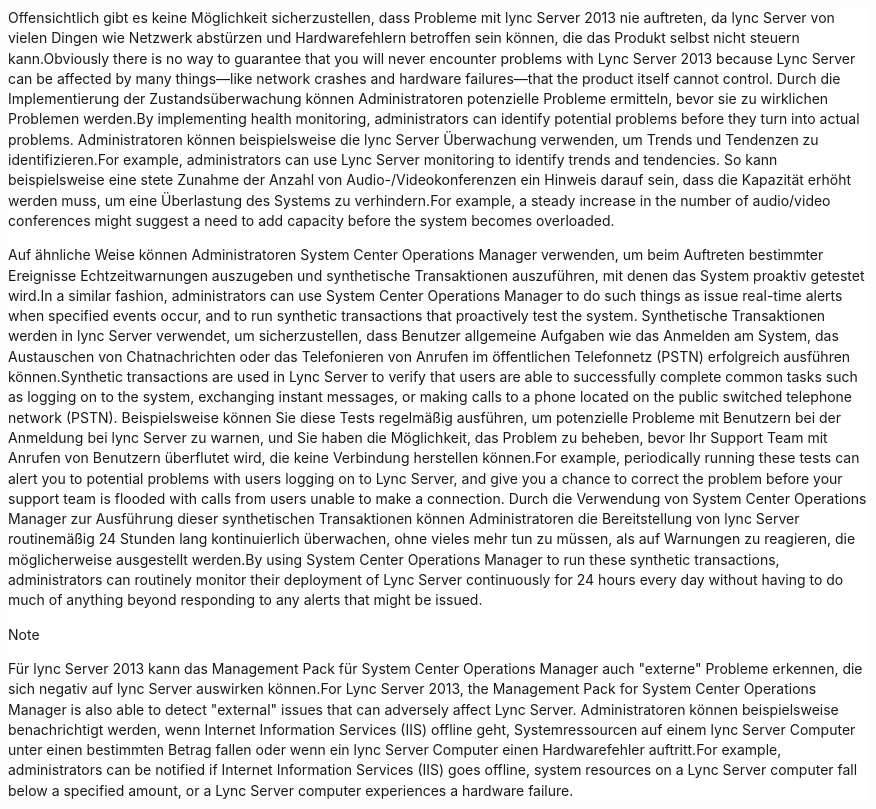 <span data-ttu-id="5bcc9-105">Offensichtlich gibt es keine Möglichkeit sicherzustellen, dass Probleme mit lync Server 2013 nie auftreten, da lync Server von vielen Dingen wie Netzwerk abstürzen und Hardwarefehlern betroffen sein können, die das Produkt selbst nicht steuern kann.</span><span class="sxs-lookup"><span data-stu-id="5bcc9-105">Obviously there is no way to guarantee that you will never encounter problems with Lync Server 2013 because Lync Server can be affected by many things—like network crashes and hardware failures—that the product itself cannot control.</span></span> <span data-ttu-id="5bcc9-106">Durch die Implementierung der Zustandsüberwachung können Administratoren potenzielle Probleme ermitteln, bevor sie zu wirklichen Problemen werden.</span><span class="sxs-lookup"><span data-stu-id="5bcc9-106">By implementing health monitoring, administrators can identify potential problems before they turn into actual problems.</span></span> <span data-ttu-id="5bcc9-107">Administratoren können beispielsweise die lync Server Überwachung verwenden, um Trends und Tendenzen zu identifizieren.</span><span class="sxs-lookup"><span data-stu-id="5bcc9-107">For example, administrators can use Lync Server monitoring to identify trends and tendencies.</span></span> <span data-ttu-id="5bcc9-108">So kann beispielsweise eine stete Zunahme der Anzahl von Audio-/Videokonferenzen ein Hinweis darauf sein, dass die Kapazität erhöht werden muss, um eine Überlastung des Systems zu verhindern.</span><span class="sxs-lookup"><span data-stu-id="5bcc9-108">For example, a steady increase in the number of audio/video conferences might suggest a need to add capacity before the system becomes overloaded.</span></span>

<span data-ttu-id="5bcc9-109">Auf ähnliche Weise können Administratoren System Center Operations Manager verwenden, um beim Auftreten bestimmter Ereignisse Echtzeitwarnungen auszugeben und synthetische Transaktionen auszuführen, mit denen das System proaktiv getestet wird.</span><span class="sxs-lookup"><span data-stu-id="5bcc9-109">In a similar fashion, administrators can use System Center Operations Manager to do such things as issue real-time alerts when specified events occur, and to run synthetic transactions that proactively test the system.</span></span> <span data-ttu-id="5bcc9-110">Synthetische Transaktionen werden in lync Server verwendet, um sicherzustellen, dass Benutzer allgemeine Aufgaben wie das Anmelden am System, das Austauschen von Chatnachrichten oder das Telefonieren von Anrufen im öffentlichen Telefonnetz (PSTN) erfolgreich ausführen können.</span><span class="sxs-lookup"><span data-stu-id="5bcc9-110">Synthetic transactions are used in Lync Server to verify that users are able to successfully complete common tasks such as logging on to the system, exchanging instant messages, or making calls to a phone located on the public switched telephone network (PSTN).</span></span> <span data-ttu-id="5bcc9-111">Beispielsweise können Sie diese Tests regelmäßig ausführen, um potenzielle Probleme mit Benutzern bei der Anmeldung bei lync Server zu warnen, und Sie haben die Möglichkeit, das Problem zu beheben, bevor Ihr Support Team mit Anrufen von Benutzern überflutet wird, die keine Verbindung herstellen können.</span><span class="sxs-lookup"><span data-stu-id="5bcc9-111">For example, periodically running these tests can alert you to potential problems with users logging on to Lync Server, and give you a chance to correct the problem before your support team is flooded with calls from users unable to make a connection.</span></span> <span data-ttu-id="5bcc9-112">Durch die Verwendung von System Center Operations Manager zur Ausführung dieser synthetischen Transaktionen können Administratoren die Bereitstellung von lync Server routinemäßig 24 Stunden lang kontinuierlich überwachen, ohne vieles mehr tun zu müssen, als auf Warnungen zu reagieren, die möglicherweise ausgestellt werden.</span><span class="sxs-lookup"><span data-stu-id="5bcc9-112">By using System Center Operations Manager to run these synthetic transactions, administrators can routinely monitor their deployment of Lync Server continuously for 24 hours every day without having to do much of anything beyond responding to any alerts that might be issued.</span></span>

<div>


> [!NOTE]  
> <span data-ttu-id="5bcc9-113">Für lync Server 2013 kann das Management Pack für System Center Operations Manager auch "externe" Probleme erkennen, die sich negativ auf lync Server auswirken können.</span><span class="sxs-lookup"><span data-stu-id="5bcc9-113">For Lync Server 2013, the Management Pack for System Center Operations Manager is also able to detect "external" issues that can adversely affect Lync Server.</span></span> <span data-ttu-id="5bcc9-114">Administratoren können beispielsweise benachrichtigt werden, wenn Internet Information Services (IIS) offline geht, Systemressourcen auf einem lync Server Computer unter einen bestimmten Betrag fallen oder wenn ein lync Server Computer einen Hardwarefehler auftritt.</span><span class="sxs-lookup"><span data-stu-id="5bcc9-114">For example, administrators can be notified if Internet Information Services (IIS) goes offline, system resources on a Lync Server computer fall below a specified amount, or a Lync Server computer experiences a hardware failure.</span></span>
